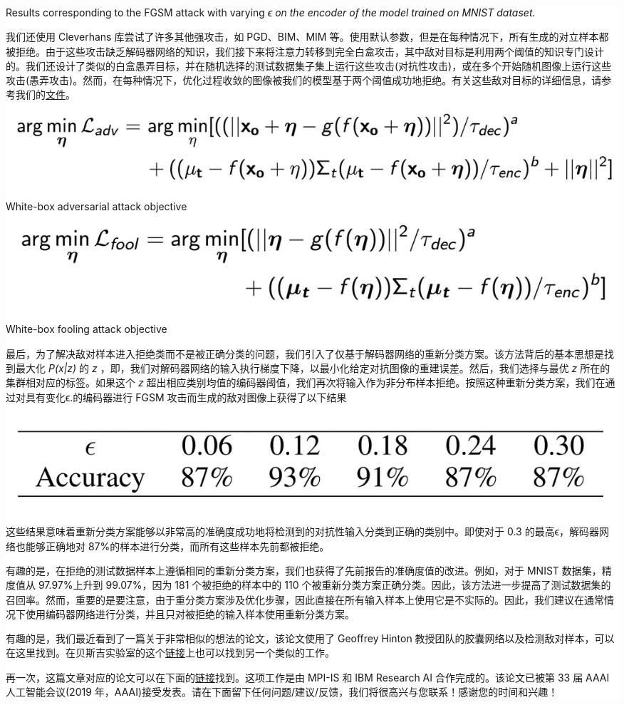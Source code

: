 Results corresponding to the FGSM attack with varying *ϵ on the encoder of the model trained on MNIST dataset.*

我们还使用 Cleverhans 库尝试了许多其他强攻击，如 PGD、BIM、MIM 等。使用默认参数，但是在每种情况下，所有生成的对立样本都被拒绝。由于这些攻击缺乏解码器网络的知识，我们接下来将注意力转移到完全白盒攻击，其中敌对目标是利用两个阈值的知识专门设计的。我们还设计了类似的白盒愚弄目标，并在随机选择的测试数据集子集上运行这些攻击(对抗性攻击)，或在多个开始随机图像上运行这些攻击(愚弄攻击)。然而，在每种情况下，优化过程收敛的图像被我们的模型基于两个阈值成功地拒绝。有关这些敌对目标的详细信息，请参考我们的[文件](https://arxiv.org/pdf/1806.00081.pdf)。

![](img/7fbd53ad20301b2ab9452207bb603712.png)

White-box adversarial attack objective

![](img/db72625e5e7c6402f19cbe0e43d96381.png)

White-box fooling attack objective

最后，为了解决敌对样本进入拒绝类而不是被正确分类的问题，我们引入了仅基于解码器网络的重新分类方案。该方法背后的基本思想是找到最大化 *P(x|z)* 的 *z* ，即，我们对解码器网络的输入执行梯度下降，以最小化给定对抗图像的重建误差。然后，我们选择与最优 *z* 所在的集群相对应的标签。如果这个 *z* 超出相应类别均值的编码器阈值，我们再次将输入作为非分布样本拒绝。按照这种重新分类方案，我们在通过对具有变化ϵ.的编码器进行 FGSM 攻击而生成的敌对图像上获得了以下结果

![](img/4f8d4b8e904727a80bfb353ef18ea6ba.png)

这些结果意味着重新分类方案能够以非常高的准确度成功地将检测到的对抗性输入分类到正确的类别中。即使对于 0.3 的最高ϵ，解码器网络也能够正确地对 87%的样本进行分类，而所有这些样本先前都被拒绝。

有趣的是，在拒绝的测试数据样本上遵循相同的重新分类方案，我们也获得了先前报告的准确度值的改进。例如，对于 MNIST 数据集，精度值从 97.97%上升到 99.07%，因为 181 个被拒绝的样本中的 110 个被重新分类方案正确分类。因此，该方法进一步提高了测试数据集的召回率。然而，重要的是要注意，由于重分类方案涉及优化步骤，因此直接在所有输入样本上使用它是不实际的。因此，我们建议在通常情况下使用编码器网络进行分类，并且只对被拒绝的输入样本使用重新分类方案。

有趣的是，我们最近看到了一篇关于非常相似的想法的论文，该论文使用了 Geoffrey Hinton 教授团队的胶囊网络以及检测敌对样本，可以在这里找到。在贝斯吉实验室的这个[链接](https://arxiv.org/pdf/1805.09190.pdf)上也可以找到另一个类似的工作。

再一次，这篇文章对应的论文可以在下面的[链接](https://arxiv.org/pdf/1806.00081.pdf)找到。这项工作是由 MPI-IS 和 IBM Research AI 合作完成的。该论文已被第 33 届 AAAI 人工智能会议(2019 年，AAAI)接受发表。请在下面留下任何问题/建议/反馈，我们将很高兴与您联系！感谢您的时间和兴趣！